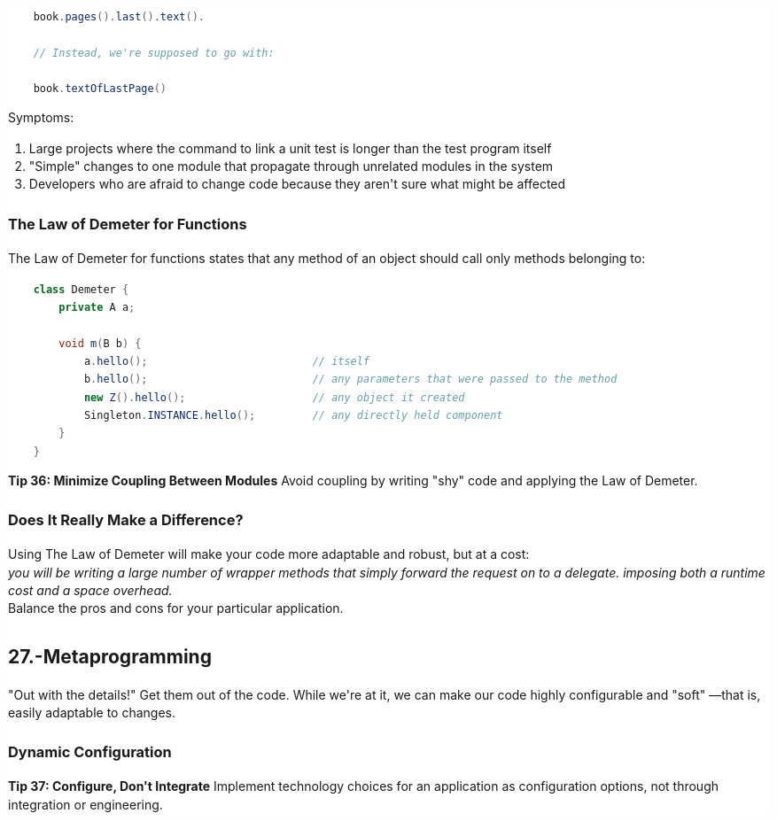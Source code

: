 ```java
	book.pages().last().text().
	
	// Instead, we're supposed to go with:
	
	book.textOfLastPage()
```

Symptoms:

1. Large projects where the command to link a unit test is longer than the test program itself
2. "Simple" changes to one module that propagate through unrelated modules in the system
3. Developers who are afraid to change code because they aren't sure what might be affected

### The Law of Demeter for Functions

The Law of Demeter for functions states that any method of an object should call only methods belonging to:

```java
	class Demeter {
  		private A a;
  		
  		void m(B b) {
  			a.hello(); 							// itself
    		b.hello(); 							// any parameters that were passed to the method
    		new Z().hello(); 					// any object it created
    		Singleton.INSTANCE.hello(); 		// any directly held component
  		}
	}
```

**Tip 36: Minimize Coupling Between Modules**
Avoid coupling by writing "shy" code and applying the Law of Demeter.

### Does It Really Make a Difference?

Using The Law of Demeter will make your code more adaptable and robust, but at a cost:   
_you will be writing a large number of wrapper methods that simply forward the request on to a delegate. imposing both a
runtime cost and a space overhead._  
Balance the pros and cons for your particular application.

## 27.-Metaprogramming

"Out with the details!" Get them out of the code. While we're at it, we can make our code highly configurable and "soft"
—that is, easily adaptable to changes.

### Dynamic Configuration

**Tip 37: Configure, Don't Integrate**
Implement technology choices for an application as configuration options, not through integration or engineering.
